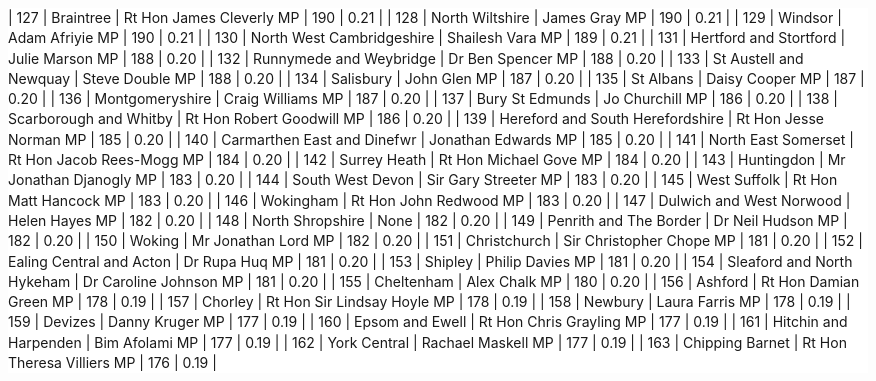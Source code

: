 | 127 | Braintree | Rt Hon James Cleverly MP | 190 | 0.21 |
| 128 | North Wiltshire | James Gray MP | 190 | 0.21 |
| 129 | Windsor | Adam Afriyie MP | 190 | 0.21 |
| 130 | North West Cambridgeshire | Shailesh Vara MP | 189 | 0.21 |
| 131 | Hertford and Stortford | Julie Marson MP | 188 | 0.20 |
| 132 | Runnymede and Weybridge | Dr Ben Spencer MP | 188 | 0.20 |
| 133 | St Austell and Newquay | Steve Double MP | 188 | 0.20 |
| 134 | Salisbury | John Glen MP | 187 | 0.20 |
| 135 | St Albans | Daisy Cooper MP | 187 | 0.20 |
| 136 | Montgomeryshire | Craig Williams MP | 187 | 0.20 |
| 137 | Bury St Edmunds | Jo Churchill MP | 186 | 0.20 |
| 138 | Scarborough and Whitby | Rt Hon Robert Goodwill MP | 186 | 0.20 |
| 139 | Hereford and South Herefordshire | Rt Hon Jesse Norman MP | 185 | 0.20 |
| 140 | Carmarthen East and Dinefwr | Jonathan Edwards MP | 185 | 0.20 |
| 141 | North East Somerset | Rt Hon Jacob Rees-Mogg MP | 184 | 0.20 |
| 142 | Surrey Heath | Rt Hon Michael Gove MP | 184 | 0.20 |
| 143 | Huntingdon | Mr Jonathan Djanogly MP | 183 | 0.20 |
| 144 | South West Devon | Sir Gary Streeter MP | 183 | 0.20 |
| 145 | West Suffolk | Rt Hon Matt Hancock MP | 183 | 0.20 |
| 146 | Wokingham | Rt Hon John Redwood MP | 183 | 0.20 |
| 147 | Dulwich and West Norwood | Helen Hayes MP | 182 | 0.20 |
| 148 | North Shropshire | None | 182 | 0.20 |
| 149 | Penrith and The Border | Dr Neil Hudson MP | 182 | 0.20 |
| 150 | Woking | Mr Jonathan Lord MP | 182 | 0.20 |
| 151 | Christchurch | Sir Christopher Chope MP | 181 | 0.20 |
| 152 | Ealing Central and Acton | Dr Rupa Huq MP | 181 | 0.20 |
| 153 | Shipley | Philip Davies MP | 181 | 0.20 |
| 154 | Sleaford and North Hykeham | Dr Caroline Johnson MP | 181 | 0.20 |
| 155 | Cheltenham | Alex Chalk MP | 180 | 0.20 |
| 156 | Ashford | Rt Hon Damian Green MP | 178 | 0.19 |
| 157 | Chorley | Rt Hon Sir Lindsay Hoyle MP | 178 | 0.19 |
| 158 | Newbury | Laura Farris MP | 178 | 0.19 |
| 159 | Devizes | Danny Kruger MP | 177 | 0.19 |
| 160 | Epsom and Ewell | Rt Hon Chris Grayling MP | 177 | 0.19 |
| 161 | Hitchin and Harpenden | Bim Afolami MP | 177 | 0.19 |
| 162 | York Central | Rachael Maskell MP | 177 | 0.19 |
| 163 | Chipping Barnet | Rt Hon Theresa Villiers MP | 176 | 0.19 |